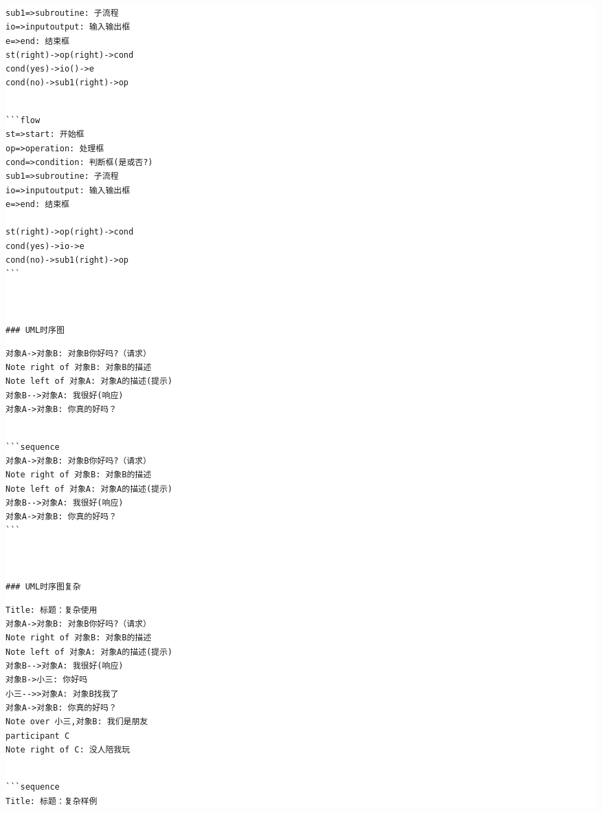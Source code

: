 ```flow
sub1=>subroutine: 子流程
io=>inputoutput: 输入输出框
e=>end: 结束框
st(right)->op(right)->cond
cond(yes)->io()->e
cond(no)->sub1(right)->op
```
````

```flow
st=>start: 开始框
op=>operation: 处理框
cond=>condition: 判断框(是或否?)
sub1=>subroutine: 子流程
io=>inputoutput: 输入输出框
e=>end: 结束框

st(right)->op(right)->cond
cond(yes)->io->e
cond(no)->sub1(right)->op
```



### UML时序图

````
```sequence
对象A->对象B: 对象B你好吗?（请求）
Note right of 对象B: 对象B的描述
Note left of 对象A: 对象A的描述(提示)
对象B-->对象A: 我很好(响应)
对象A->对象B: 你真的好吗？
```
````

```sequence
对象A->对象B: 对象B你好吗?（请求）
Note right of 对象B: 对象B的描述
Note left of 对象A: 对象A的描述(提示)
对象B-->对象A: 我很好(响应)
对象A->对象B: 你真的好吗？
```



### UML时序图复杂

````
```sequence
Title: 标题：复杂使用
对象A->对象B: 对象B你好吗?（请求）
Note right of 对象B: 对象B的描述
Note left of 对象A: 对象A的描述(提示)
对象B-->对象A: 我很好(响应)
对象B->小三: 你好吗
小三-->>对象A: 对象B找我了
对象A->对象B: 你真的好吗？
Note over 小三,对象B: 我们是朋友
participant C
Note right of C: 没人陪我玩
```
````

```sequence
Title: 标题：复杂样例
````